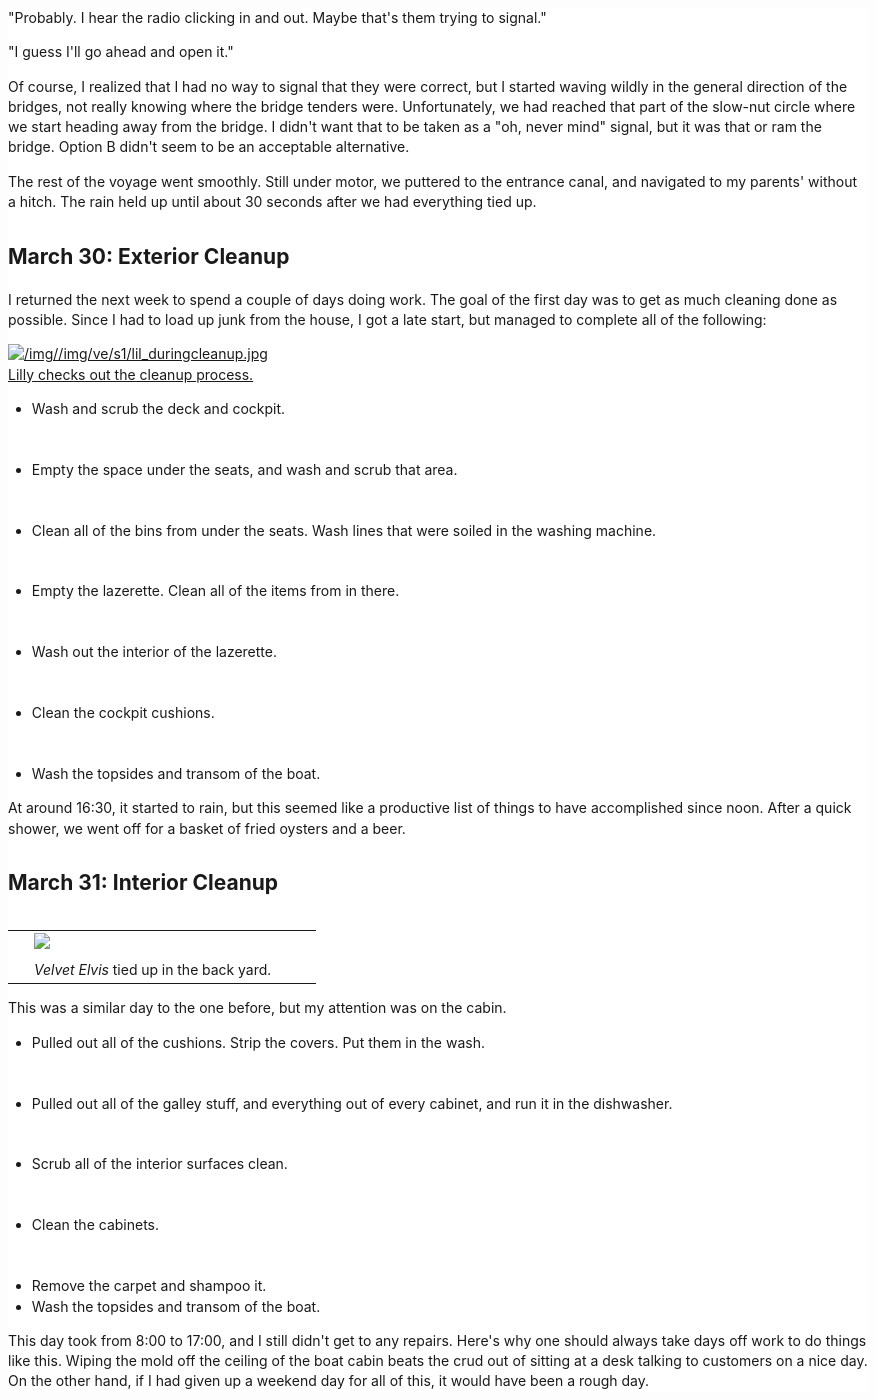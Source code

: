 "Probably.  I hear the radio clicking in and out.  Maybe that's them trying to signal."

"I guess I'll go ahead and open it."

Of course, I realized that I had no way to signal that they were correct, but I started waving wildly in the general direction of the bridges, not really knowing where the bridge tenders were.  Unfortunately, we had reached that part of the slow-nut circle where we start heading away from the bridge.  I didn't want that to be taken as a "oh, never mind" signal, but it was that or ram the bridge.  Option B didn't seem to be an acceptable alternative.

The rest of the voyage went smoothly.  Still under motor, we puttered to the entrance canal, and navigated to my parents' without a hitch.  The rain held up until about 30 seconds after we had everything tied up.

<h2>March 30:  Exterior Cleanup</h2>

I returned the next week to spend a couple of days doing work.  The goal of the first day was to get as much cleaning done as possible.  Since I had to load up junk from the house, I got a late start, but managed to complete all of the following:

<a class="lightview alignright" href="/img//img/ve/s1/lil_duringcleanup.jpg" data-lightview-caption="Lilly checks out the cleanup process." data-lightview-group="group1" style="width:350px;"><img src="/img//img/ve/s1/lil_duringcleanup.jpg" alt="/img//img/ve/s1/lil_duringcleanup.jpg"><br><span class="caption">Lilly checks out the cleanup process.</span></a>

<ul>
    <li>Wash and scrub the deck and cockpit.</li><br/><br/>
    <li>Empty the space under the seats, and wash and scrub that area.</li><br/><br/>
    <li>Clean all of the bins from under the seats.  Wash lines that were soiled in the washing machine.</li><br/><br/>
    <li>Empty the lazerette.  Clean all of the items from in there.</li><br/><br/>
    <li>Wash out the interior of the lazerette.</li><br/><br/>
    <li>Clean the cockpit cushions.</li><br/><br/>
    <li>Wash the topsides and transom of the boat.</li>
</ul>

At around 16:30, it started to rain, but this seemed like a productive list of things to have accomplished since noon.  After a quick shower, we went off for a basket of fried oysters and a beer.


<h2>March 31:  Interior Cleanup</h2>
<skinny:nohome><table cellpadding="2" align="right"><tr><td width="5" rowspan="2"><spacer type="block" width="5" height="1"></td><td width="275"><img src="/img/ve/s1/ve_docked.jpg" width="275"></td></tr><tr><td width="275" class="caption"><i>Velvet Elvis</i> tied up in the back yard.</td></tr></table></skinny:nohome>

This was a similar day to the one before, but my attention was on the cabin.
<ul>
    <li>Pulled out all of the cushions.  Strip the covers.  Put them in the wash.</li><br/><br/>
    <li>Pulled out all of the galley stuff, and everything out of every cabinet, and run it in the dishwasher.</li><br/><br/>
    <li>Scrub all of the interior surfaces clean.</li><br/><br/>
    <li>Clean the cabinets.</li><br/><br/>
    <li>Remove the carpet and shampoo it.</li>
    <li>Wash the topsides and transom of the boat.</li>
</ul>
This day took from 8:00 to 17:00, and I still didn't get to any repairs.
Here's why one should always take days off work to do things like this.  Wiping the mold off the ceiling of the boat cabin beats the crud out of sitting at a desk talking to customers on a nice day.  On the other hand, if I had given up a weekend day for all of this, it would have been a rough day.
